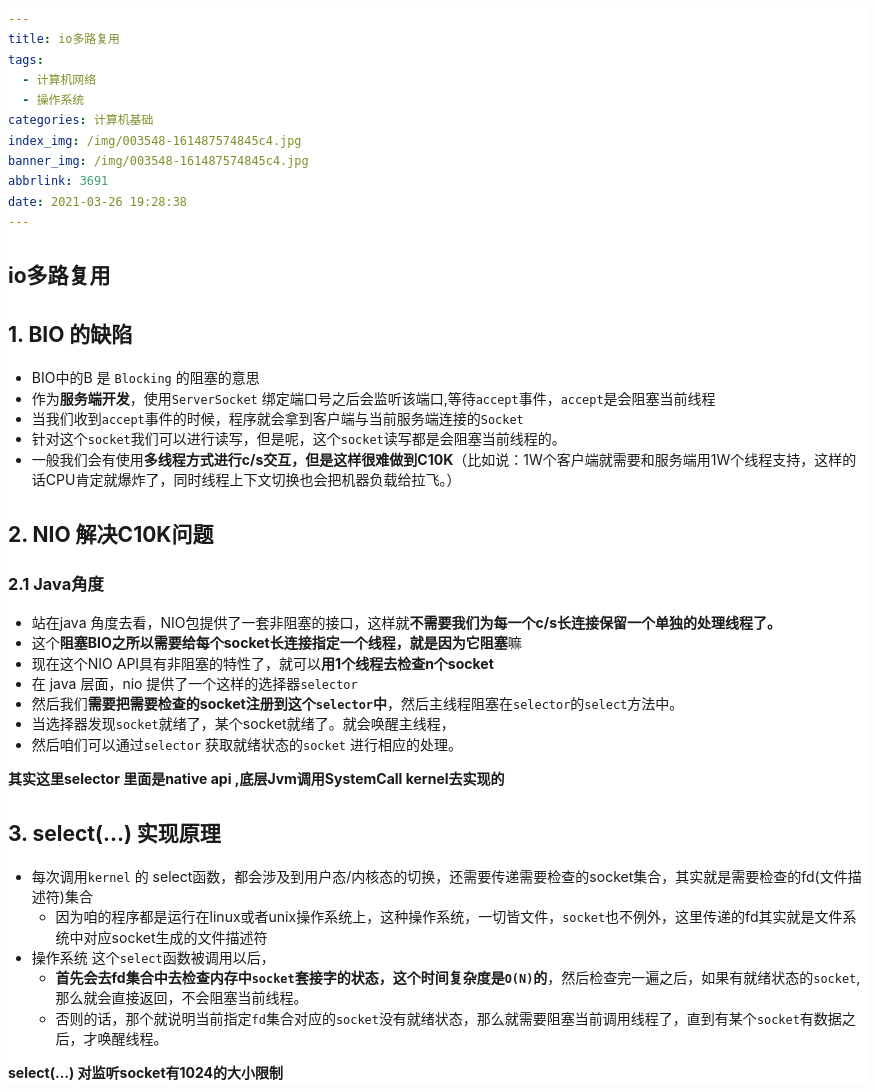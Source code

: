 ```yaml
---
title: io多路复用
tags:
  - 计算机网络
  - 操作系统
categories: 计算机基础
index_img: /img/003548-161487574845c4.jpg
banner_img: /img/003548-161487574845c4.jpg
abbrlink: 3691
date: 2021-03-26 19:28:38
---
```


## io多路复用



## 1. BIO 的缺陷

- BIO中的B 是 `Blocking` 的阻塞的意思
- 作为**服务端开发**，使用`ServerSocket` 绑定端口号之后会监听该端口,等待`accept`事件，`accept`是会阻塞当前线程
- 当我们收到`accept`事件的时候，程序就会拿到客户端与当前服务端连接的`Socket`
- 针对这个`socket`我们可以进行读写，但是呢，这个`socket`读写都是会阻塞当前线程的。
- 一般我们会有使用**多线程方式进行c/s交互，但是这样很难做到C10K**（比如说：1W个客户端就需要和服务端用1W个线程支持，这样的话CPU肯定就爆炸了，同时线程上下文切换也会把机器负载给拉飞。）



## 2. NIO 解决C10K问题

### 2.1 Java角度

- 站在java 角度去看，NIO包提供了一套非阻塞的接口，这样就**不需要我们为每一个c/s长连接保留一个单独的处理线程了。**
- 这个**阻塞BIO之所以需要给每个socket长连接指定一个线程，就是因为它阻塞**嘛
- 现在这个NIO API具有非阻塞的特性了，就可以**用1个线程去检查n个socket**
- 在 java 层面，nio 提供了一个这样的选择器`selector`
- 然后我们**需要把需要检查的socket注册到这个`selector`中**，然后主线程阻塞在`selector`的`select`方法中。
- 当选择器发现`socket`就绪了，某个socket就绪了。就会唤醒主线程，
- 然后咱们可以通过`selector` 获取就绪状态的`socket` 进行相应的处理。

**其实这里selector 里面是native api ,底层Jvm调用SystemCall kernel去实现的**

## 3. select(…) 实现原理

- 每次调用`kernel` 的 select函数，都会涉及到用户态/内核态的切换，还需要传递需要检查的socket集合，其实就是需要检查的fd(文件描述符)集合
  - 因为咱的程序都是运行在linux或者unix操作系统上，这种操作系统，一切皆文件，`socket`也不例外，这里传递的fd其实就是文件系统中对应socket生成的文件描述符
- 操作系统 这个`select`函数被调用以后，
  - **首先会去fd集合中去检查内存中`socket`套接字的状态，这个时间复杂度是`O(N)`的**，然后检查完一遍之后，如果有就绪状态的`socket`,那么就会直接返回，不会阻塞当前线程。
  - 否则的话，那个就说明当前指定`fd`集合对应的`socket`没有就绪状态，那么就需要阻塞当前调用线程了，直到有某个`socket`有数据之后，才唤醒线程。

**select(…) 对监听socket有1024的大小限制**

